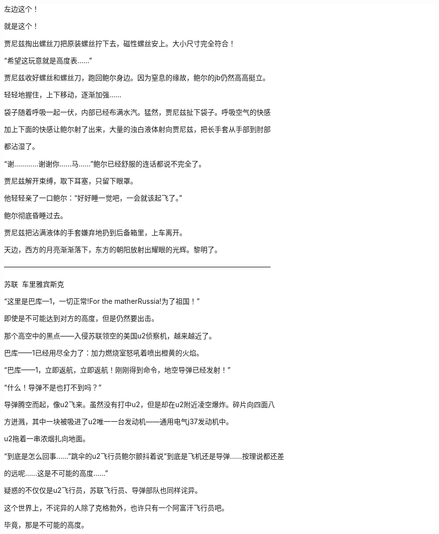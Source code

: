 左边这个！

就是这个！

贾尼兹掏出螺丝刀把原装螺丝拧下去，磁性螺丝安上。大小尺寸完全符合！

“希望这玩意就是高度表……”

贾尼兹收好螺丝和螺丝刀，跑回鲍尔身边。因为窒息的缘故，鲍尔的jb仍然高高挺立。

轻轻地握住，上下移动，逐渐加强……

袋子随着呼吸一起一伏，内部已经布满水汽。猛然，贾尼兹扯下袋子。呼吸空气的快感

加上下面的快感让鲍尔射了出来，大量的浊白液体射向贾尼兹，把长手套从手部到肘部

都沾湿了。

“谢…………谢谢你……马……”鲍尔已经舒服的连话都说不完全了。

贾尼兹解开束缚，取下耳塞，只留下眼罩。

他轻轻亲了一口鲍尔：“好好睡一觉吧，一会就该起飞了。”

鲍尔彻底昏睡过去。

贾尼兹把沾满液体的手套嫌弃地扔到后备箱里，上车离开。

天边，西方的月亮渐渐落下，东方的朝阳放射出耀眼的光辉。黎明了。

——————————————————————————————————————

苏联  车里雅宾斯克

“这里是巴库—1，一切正常!For the matherRussia!为了祖国！”

即使是不可能达到对方的高度，但是仍然要出击。

那个高空中的黑点——入侵苏联领空的美国u2侦察机，越来越近了。

巴库——1已经用尽全力了：加力燃烧室怒吼着喷出橙黄的火焰。

“巴库——1，立即返航，立即返航！刚刚得到命令，地空导弹已经发射！”

“什么！导弹不是也打不到吗？”

导弹腾空而起，像u2飞来。虽然没有打中u2，但是却在u2附近凌空爆炸。碎片向四面八

方迸溅，其中一块被吸进了u2唯一一台发动机——通用电气j37发动机中。

u2拖着一串浓烟扎向地面。

“到底是怎么回事……”跳伞的u2飞行员鲍尔颤抖着说“到底是飞机还是导弹……按理说都还差

的远呢……这是不可能的高度……”

疑惑的不仅仅是u2飞行员，苏联飞行员、导弹部队也同样诧异。

这个世界上，不诧异的人除了克格勃外，也许只有一个阿富汗飞行员吧。

毕竟，那是不可能的高度。


